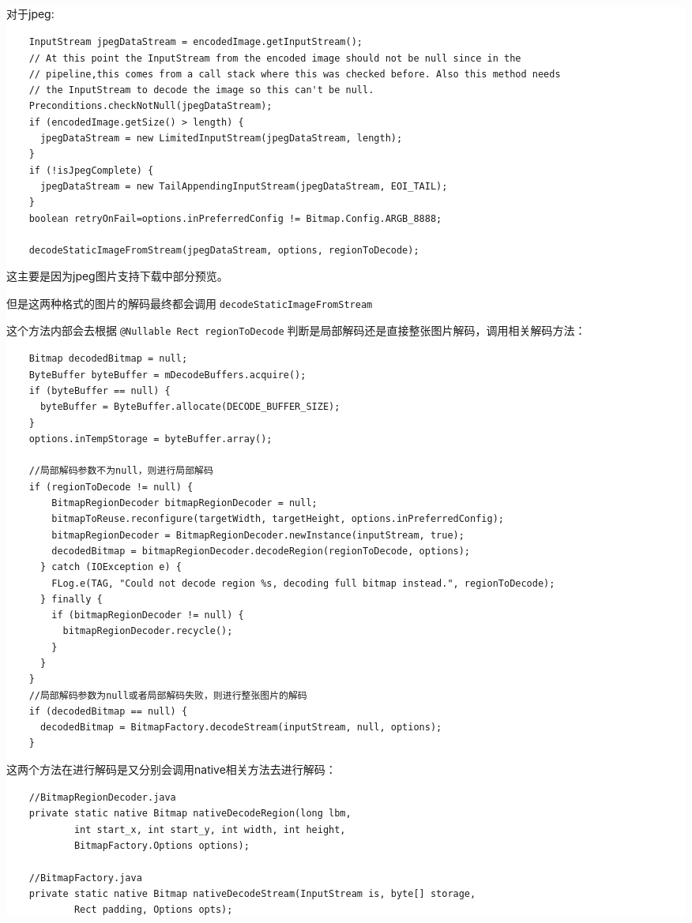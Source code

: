 对于jpeg:
```
    InputStream jpegDataStream = encodedImage.getInputStream();
    // At this point the InputStream from the encoded image should not be null since in the
    // pipeline,this comes from a call stack where this was checked before. Also this method needs
    // the InputStream to decode the image so this can't be null.
    Preconditions.checkNotNull(jpegDataStream);
    if (encodedImage.getSize() > length) {
      jpegDataStream = new LimitedInputStream(jpegDataStream, length);
    }
    if (!isJpegComplete) {
      jpegDataStream = new TailAppendingInputStream(jpegDataStream, EOI_TAIL);
    }
    boolean retryOnFail=options.inPreferredConfig != Bitmap.Config.ARGB_8888;

    decodeStaticImageFromStream(jpegDataStream, options, regionToDecode);
```
这主要是因为jpeg图片支持下载中部分预览。

但是这两种格式的图片的解码最终都会调用 `decodeStaticImageFromStream`

这个方法内部会去根据 `@Nullable Rect regionToDecode` 判断是局部解码还是直接整张图片解码，调用相关解码方法：

```
    Bitmap decodedBitmap = null;
    ByteBuffer byteBuffer = mDecodeBuffers.acquire();
    if (byteBuffer == null) {
      byteBuffer = ByteBuffer.allocate(DECODE_BUFFER_SIZE);
    }
    options.inTempStorage = byteBuffer.array();

    //局部解码参数不为null，则进行局部解码
    if (regionToDecode != null) {
        BitmapRegionDecoder bitmapRegionDecoder = null;
        bitmapToReuse.reconfigure(targetWidth, targetHeight, options.inPreferredConfig);
        bitmapRegionDecoder = BitmapRegionDecoder.newInstance(inputStream, true);
        decodedBitmap = bitmapRegionDecoder.decodeRegion(regionToDecode, options);
      } catch (IOException e) {
        FLog.e(TAG, "Could not decode region %s, decoding full bitmap instead.", regionToDecode);
      } finally {
        if (bitmapRegionDecoder != null) {
          bitmapRegionDecoder.recycle();
        }
      }
    }
    //局部解码参数为null或者局部解码失败，则进行整张图片的解码
    if (decodedBitmap == null) {
      decodedBitmap = BitmapFactory.decodeStream(inputStream, null, options);
    }
```

这两个方法在进行解码是又分别会调用native相关方法去进行解码：

```
    //BitmapRegionDecoder.java
    private static native Bitmap nativeDecodeRegion(long lbm,
            int start_x, int start_y, int width, int height,
            BitmapFactory.Options options);

    //BitmapFactory.java
    private static native Bitmap nativeDecodeStream(InputStream is, byte[] storage,
            Rect padding, Options opts);
```
